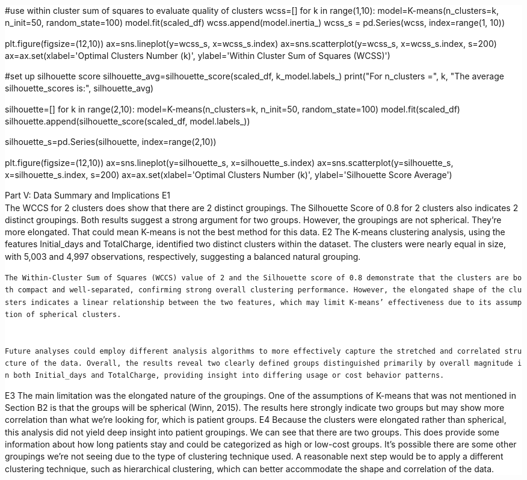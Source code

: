 #use within cluster sum of squares to evaluate quality of clusters
wcss=[]
for k in range(1,10):
    model=K-means(n_clusters=k, n_init=50, random_state=100)
    model.fit(scaled_df)
    wcss.append(model.inertia_)
wcss_s = pd.Series(wcss, index=range(1, 10)) 

plt.figure(figsize=(12,10))
ax=sns.lineplot(y=wcss_s, x=wcss_s.index)
ax=sns.scatterplot(y=wcss_s, x=wcss_s.index, s=200)
ax=ax.set(xlabel='Optimal Clusters Number (k)',
          ylabel='Within Cluster Sum of Squares (WCSS)')

#set up silhouette score
silhouette_avg=silhouette_score(scaled_df, k_model.labels_) 
print("For n_clusters =", k, "The average silhouette_scores is:", silhouette_avg)

silhouette=[]
for k in range(2,10):
    model=K-means(n_clusters=k, n_init=50, random_state=100)
    model.fit(scaled_df)
    silhouette.append(silhouette_score(scaled_df, model.labels_))

silhouette_s=pd.Series(silhouette, index=range(2,10))

plt.figure(figsize=(12,10))
ax=sns.lineplot(y=silhouette_s, x=silhouette_s.index)
ax=sns.scatterplot(y=silhouette_s, x=silhouette_s.index, s=200)
ax=ax.set(xlabel='Optimal Clusters Number (k)',
          ylabel='Silhouette Score Average')

Part V: Data Summary and Implications
E1  
	The WCCS for 2 clusters does show that there are 2 distinct groupings.  The Silhouette Score of 0.8 for 2 clusters also indicates 2 distinct groupings.  Both results suggest a strong argument for two groups.  However, the groupings are not spherical.  They’re more elongated. That could mean K-means is not the best method for this data. 
E2 
	The K-means clustering analysis, using the features Initial_days and TotalCharge, identified two distinct clusters within the dataset. The clusters were nearly equal in size, with 5,003 and 4,997 observations, respectively, suggesting a balanced natural grouping.
 
	The Within-Cluster Sum of Squares (WCCS) value of 2 and the Silhouette score of 0.8 demonstrate that the clusters are both compact and well-separated, confirming strong overall clustering performance. However, the elongated shape of the clusters indicates a linear relationship between the two features, which may limit K-means’ effectiveness due to its assumption of spherical clusters.
  

	Future analyses could employ different analysis algorithms to more effectively capture the stretched and correlated structure of the data. Overall, the results reveal two clearly defined groups distinguished primarily by overall magnitude in both Initial_days and TotalCharge, providing insight into differing usage or cost behavior patterns.

E3 
	The main limitation was the elongated nature of the groupings.  One of the assumptions of K-means that was not mentioned in Section B2 is that the groups will be spherical (Winn, 2015).  The results here strongly indicate two groups but may show more correlation than what we’re looking for, which is patient groups. 
E4
Because the clusters were elongated rather than spherical, this analysis did not yield deep insight into patient groupings. We can see that there are two groups.  This does provide some information about how long patients stay and could be categorized as high or low-cost groups.  It’s possible there are some other groupings we’re not seeing due to the type of clustering technique used. A reasonable next step would be to apply a different clustering technique, such as hierarchical clustering, which can better accommodate the shape and correlation of the data.	